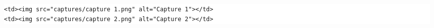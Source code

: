     <td><img src="captures/capture 1.png" alt="Capture 1"></td>
    <td><img src="captures/capture 2.png" alt="Capture 2"></td>
  </tr>
  <tr>